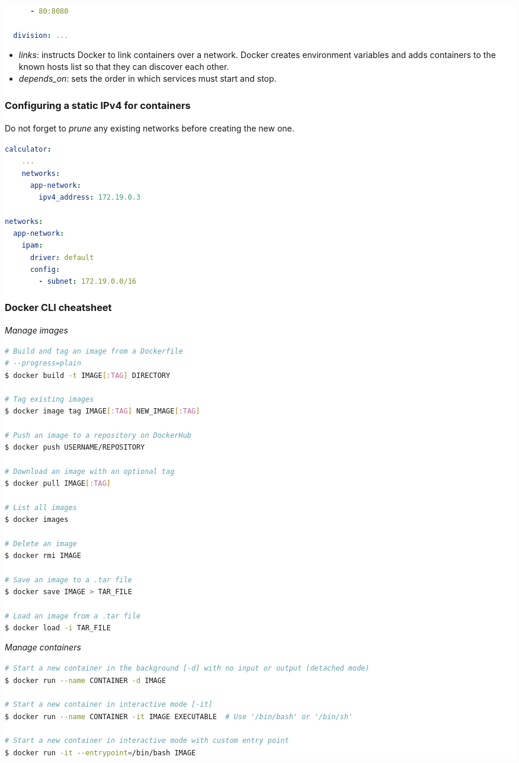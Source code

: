 ```yaml
      - 80:8080
      
  division: ...
```
- _links_: instructs Docker to link containers over a network. Docker creates environment variables and adds containers to the known hosts list so that they can discover each other.
- _depends_on_: sets the order in which services must start and stop.

### Configuring a static IPv4 for containers
Do not forget to *prune* any existing networks before creating the new one.
```yaml
calculator:
    ...
    networks:
      app-network:
        ipv4_address: 172.19.0.3

networks:
  app-network:
    ipam:
      driver: default
      config:
        - subnet: 172.19.0.0/16
```

### Docker CLI cheatsheet
_Manage images_
```sh
# Build and tag an image from a Dockerfile
# --progress=plain
$ docker build -t IMAGE[:TAG] DIRECTORY

# Tag existing images
$ docker image tag IMAGE[:TAG] NEW_IMAGE[:TAG]

# Push an image to a repository on DockerHub
$ docker push USERNAME/REPOSITORY

# Download an image with an optional tag
$ docker pull IMAGE[:TAG]

# List all images
$ docker images

# Delete an image
$ docker rmi IMAGE

# Save an image to a .tar file
$ docker save IMAGE > TAR_FILE

# Load an image from a .tar file
$ docker load -i TAR_FILE
```
_Manage containers_
```sh
# Start a new container in the background [-d] with no input or output (detached mode)
$ docker run --name CONTAINER -d IMAGE

# Start a new container in interactive mode [-it]
$ docker run --name CONTAINER -it IMAGE EXECUTABLE  # Use '/bin/bash' or '/bin/sh'

# Start a new container in interactive mode with custom entry point
$ docker run -it --entrypoint=/bin/bash IMAGE
```